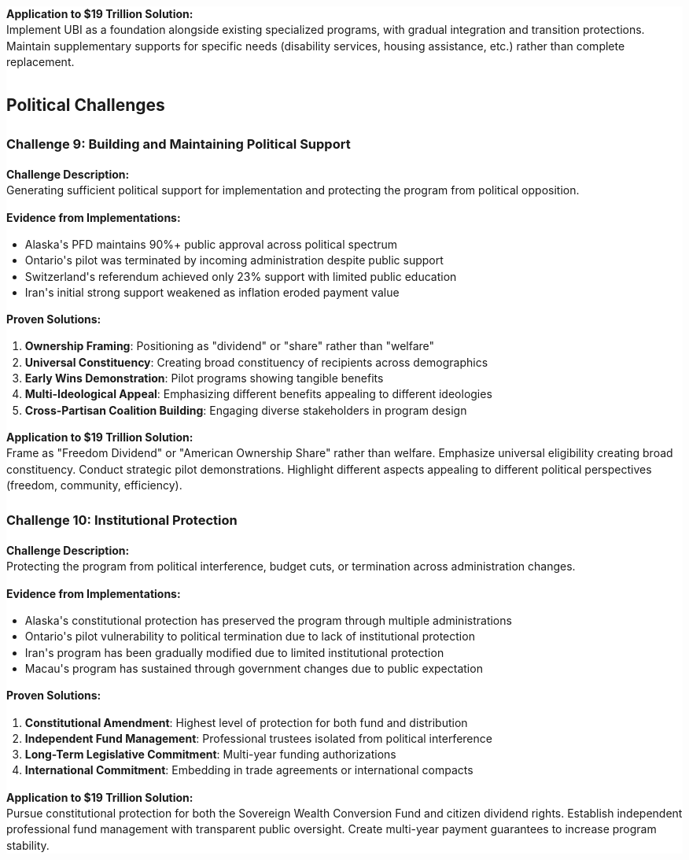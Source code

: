 **Application to $19 Trillion Solution:**  
Implement UBI as a foundation alongside existing specialized programs, with gradual integration and transition protections. Maintain supplementary supports for specific needs (disability services, housing assistance, etc.) rather than complete replacement.

## Political Challenges

### Challenge 9: Building and Maintaining Political Support

**Challenge Description:**  
Generating sufficient political support for implementation and protecting the program from political opposition.

**Evidence from Implementations:**
- Alaska's PFD maintains 90%+ public approval across political spectrum
- Ontario's pilot was terminated by incoming administration despite public support
- Switzerland's referendum achieved only 23% support with limited public education
- Iran's initial strong support weakened as inflation eroded payment value

**Proven Solutions:**
1. **Ownership Framing**: Positioning as "dividend" or "share" rather than "welfare"
2. **Universal Constituency**: Creating broad constituency of recipients across demographics
3. **Early Wins Demonstration**: Pilot programs showing tangible benefits
4. **Multi-Ideological Appeal**: Emphasizing different benefits appealing to different ideologies
5. **Cross-Partisan Coalition Building**: Engaging diverse stakeholders in program design

**Application to $19 Trillion Solution:**  
Frame as "Freedom Dividend" or "American Ownership Share" rather than welfare. Emphasize universal eligibility creating broad constituency. Conduct strategic pilot demonstrations. Highlight different aspects appealing to different political perspectives (freedom, community, efficiency).

### Challenge 10: Institutional Protection

**Challenge Description:**  
Protecting the program from political interference, budget cuts, or termination across administration changes.

**Evidence from Implementations:**
- Alaska's constitutional protection has preserved the program through multiple administrations
- Ontario's pilot vulnerability to political termination due to lack of institutional protection
- Iran's program has been gradually modified due to limited institutional protection
- Macau's program has sustained through government changes due to public expectation

**Proven Solutions:**
1. **Constitutional Amendment**: Highest level of protection for both fund and distribution
2. **Independent Fund Management**: Professional trustees isolated from political interference
3. **Long-Term Legislative Commitment**: Multi-year funding authorizations
4. **International Commitment**: Embedding in trade agreements or international compacts

**Application to $19 Trillion Solution:**  
Pursue constitutional protection for both the Sovereign Wealth Conversion Fund and citizen dividend rights. Establish independent professional fund management with transparent public oversight. Create multi-year payment guarantees to increase program stability.
